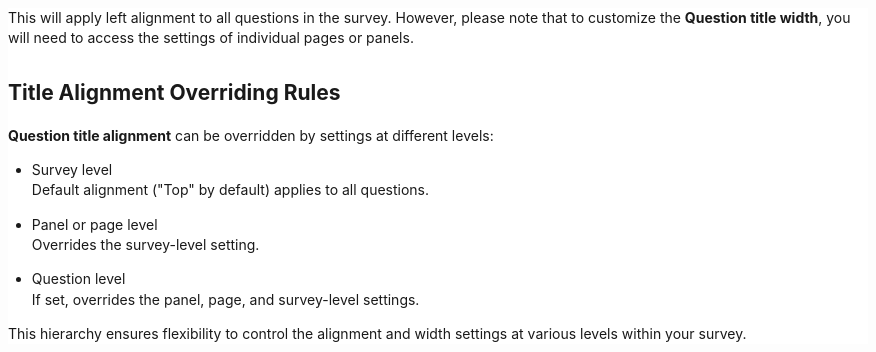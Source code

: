 This will apply left alignment to all questions in the survey. However, please note that to customize the **Question title width**, you will need to access the settings of individual pages or panels.

## Title Alignment Overriding Rules

**Question title alignment** can be overridden by settings at different levels:

* Survey level      
Default alignment ("Top" by default) applies to all questions.  

* Panel or page level       
Overrides the survey-level setting.

* Question level        
If set, overrides the panel, page, and survey-level settings.

This hierarchy ensures flexibility to control the alignment and width settings at various levels within your survey.
